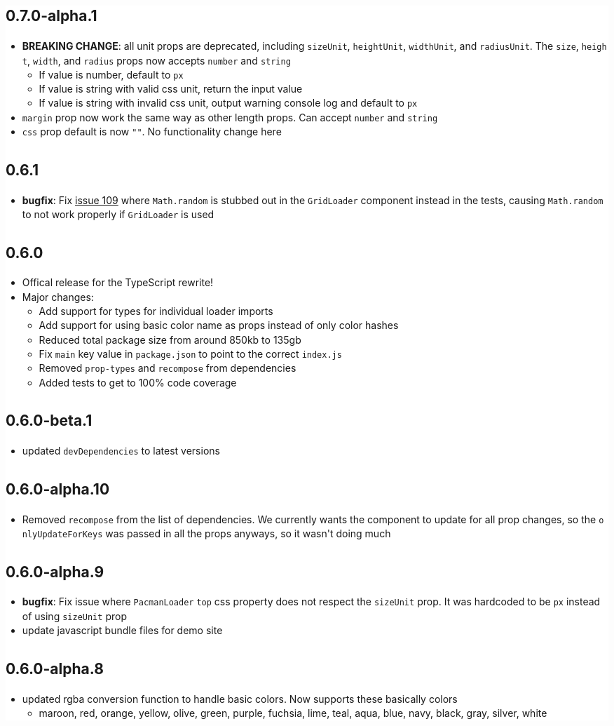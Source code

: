 ## 0.7.0-alpha.1

- **BREAKING CHANGE**: all unit props are deprecated, including `sizeUnit`, `heightUnit`, `widthUnit`, and `radiusUnit`. The `size`, `height`, `width`, and `radius` props now accepts `number` and `string`
  - If value is number, default to `px`
  - If value is string with valid css unit, return the input value
  - If value is string with invalid css unit, output warning console log and default to `px`
- `margin` prop now work the same way as other length props. Can accept `number` and `string`
- `css` prop default is now `""`. No functionality change here

## 0.6.1

- **bugfix**: Fix [issue 109](https://github.com/davidhu2000/react-spinners/issues/109) where `Math.random` is stubbed out in the `GridLoader` component instead in the tests, causing `Math.random` to not work properly if `GridLoader` is used

## 0.6.0

- Offical release for the TypeScript rewrite!
- Major changes:
  - Add support for types for individual loader imports
  - Add support for using basic color name as props instead of only color hashes
  - Reduced total package size from around 850kb to 135gb
  - Fix `main` key value in `package.json` to point to the correct `index.js`
  - Removed `prop-types` and `recompose` from dependencies
  - Added tests to get to 100% code coverage

## 0.6.0-beta.1

- updated `devDependencies` to latest versions

## 0.6.0-alpha.10

- Removed `recompose` from the list of dependencies. We currently wants the component to update for all prop changes, so the `onlyUpdateForKeys` was passed in all the props anyways, so it wasn't doing much

## 0.6.0-alpha.9

- **bugfix**: Fix issue where `PacmanLoader` `top` css property does not respect the `sizeUnit` prop. It was hardcoded to be `px` instead of using `sizeUnit` prop
- update javascript bundle files for demo site

## 0.6.0-alpha.8

- updated rgba conversion function to handle basic colors. Now supports these basically colors
  - maroon, red, orange, yellow, olive, green, purple, fuchsia, lime, teal, aqua, blue, navy, black, gray, silver, white
